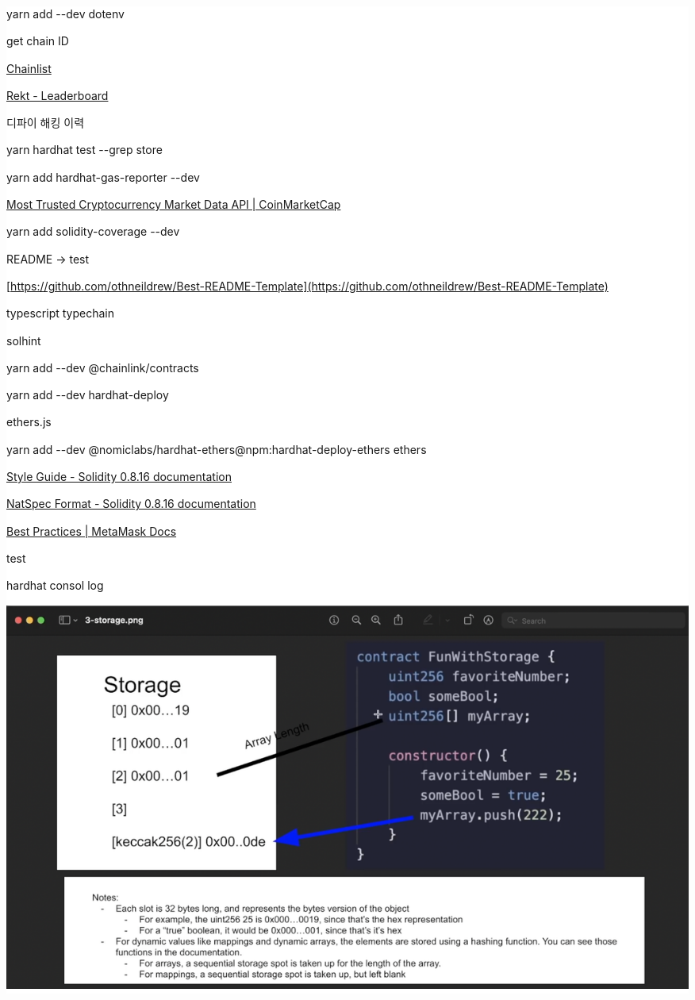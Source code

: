 yarn add --dev dotenv

get chain ID

[Chainlist](https://chainlist.org/)

[Rekt - Leaderboard](https://rekt.news/leaderboard/)

디파이 해킹 이력

yarn hardhat test --grep store

yarn add hardhat-gas-reporter --dev

[Most Trusted Cryptocurrency Market Data API | CoinMarketCap](https://coinmarketcap.com/api/)

yarn add solidity-coverage --dev

README → test

[https://github.com/othneildrew/Best-README-Template](https://github.com/othneildrew/Best-README-Template)

typescript typechain

solhint

yarn add --dev @chainlink/contracts

yarn add --dev hardhat-deploy

ethers.js

yarn add --dev @nomiclabs/hardhat-ethers@npm:hardhat-deploy-ethers ethers

[Style Guide - Solidity 0.8.16 documentation](https://docs.soliditylang.org/en/v0.8.16/style-guide.html)

[NatSpec Format - Solidity 0.8.16 documentation](https://docs.soliditylang.org/en/v0.8.16/natspec-format.html#natspec)

[Best Practices | MetaMask Docs](https://docs.metamask.io/guide/mobile-best-practices.html)

test

hardhat consol log

![Learn Blockchain, Solidity, and Full Stack Web3 Development with JavaScript – 32-Hour Course-0003.png](Web3%20Fullstack%20c64785e2765043c89b074908568671be/Learn_Blockchain_Solidity_and_Full_Stack_Web3_Development_with_JavaScript__32-Hour_Course-0003.png)
